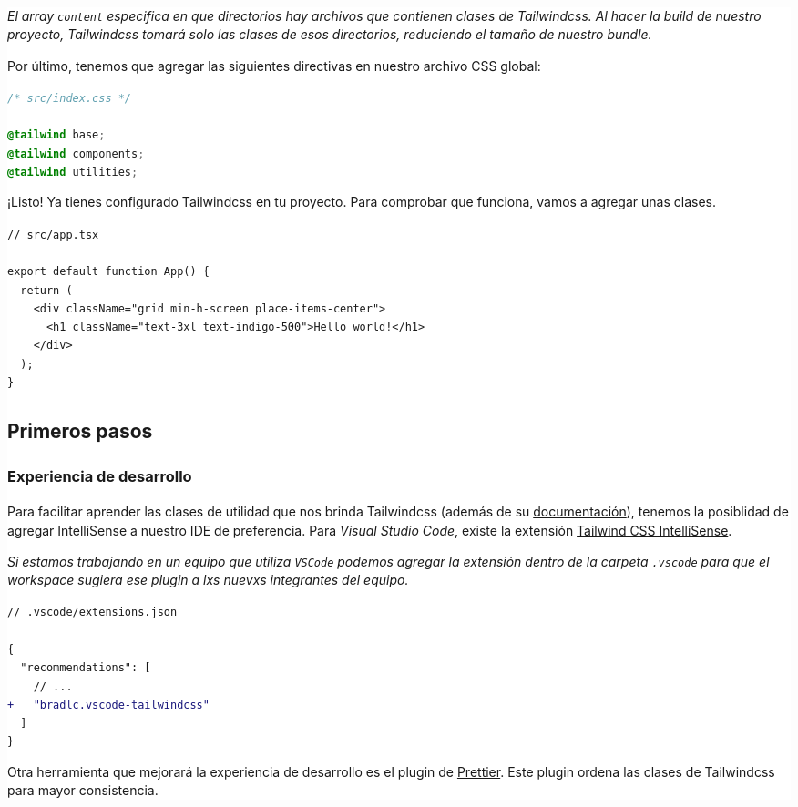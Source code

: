_El array `content` especifica en que directorios hay archivos que contienen clases de Tailwindcss. Al hacer la build de nuestro proyecto, Tailwindcss tomará solo las clases de esos directorios, reduciendo el tamaño de nuestro bundle._

Por último, tenemos que agregar las siguientes directivas en nuestro archivo CSS global:

```css
/* src/index.css */

@tailwind base;
@tailwind components;
@tailwind utilities;
```

¡Listo! Ya tienes configurado Tailwindcss en tu proyecto. Para comprobar que funciona, vamos a agregar unas clases.

```tsx
// src/app.tsx

export default function App() {
  return (
    <div className="grid min-h-screen place-items-center">
      <h1 className="text-3xl text-indigo-500">Hello world!</h1>
    </div>
  );
}
```

## Primeros pasos

### Experiencia de desarrollo

Para facilitar aprender las clases de utilidad que nos brinda Tailwindcss (además de su [documentación](https://tailwindcss.com/docs)), tenemos la posiblidad de agregar IntelliSense a nuestro IDE de preferencia. Para _Visual Studio Code_, existe la extensión [Tailwind CSS IntelliSense](https://marketplace.visualstudio.com/items?itemName=bradlc.vscode-tailwindcss).

_Si estamos trabajando en un equipo que utiliza `VSCode` podemos agregar la extensión dentro de la carpeta `.vscode` para que el workspace sugiera ese plugin a lxs nuevxs integrantes del equipo._

```diff
// .vscode/extensions.json

{
  "recommendations": [
    // ...
+   "bradlc.vscode-tailwindcss"
  ]
}
```

Otra herramienta que mejorará la experiencia de desarrollo es el plugin de [Prettier](https://github.com/tailwindlabs/prettier-plugin-tailwindcss). Este plugin ordena las clases de Tailwindcss para mayor consistencia.
